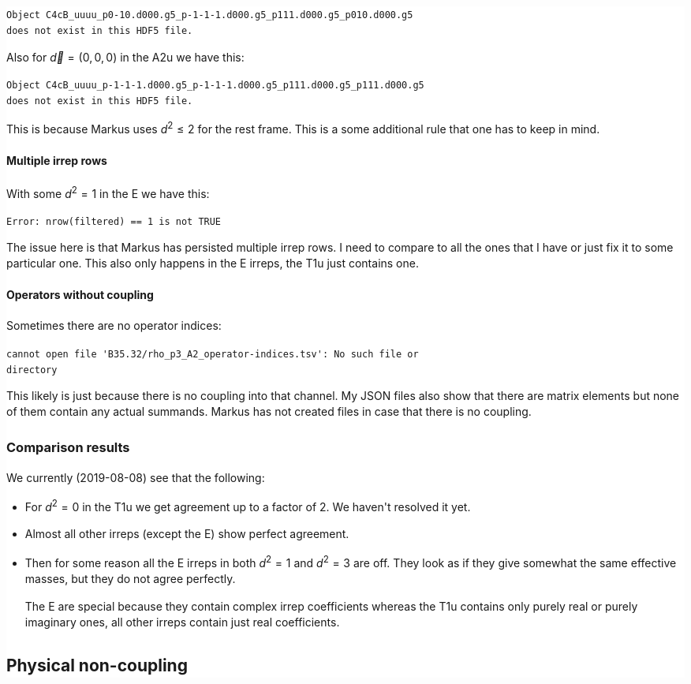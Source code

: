 ```
Object C4cB_uuuu_p0-10.d000.g5_p-1-1-1.d000.g5_p111.d000.g5_p010.d000.g5
does not exist in this HDF5 file.
```

Also for $\vec d = (0, 0, 0)$ in the A2u we have this:

```
Object C4cB_uuuu_p-1-1-1.d000.g5_p-1-1-1.d000.g5_p111.d000.g5_p111.d000.g5
does not exist in this HDF5 file.
```

This is because Markus uses $d^2 \le 2$ for the rest frame. This is a some
additional rule that one has to keep in mind.

#### Multiple irrep rows

With some $d^2 = 1$ in the E we have this:

```
Error: nrow(filtered) == 1 is not TRUE
```

The issue here is that Markus has persisted multiple irrep rows. I need to
compare to all the ones that I have or just fix it to some particular one. This
also only happens in the E irreps, the T1u just contains one.

#### Operators without coupling

Sometimes there are no operator indices:

```
cannot open file 'B35.32/rho_p3_A2_operator-indices.tsv': No such file or
directory
```

This likely is just because there is no coupling into that channel. My JSON
files also show that there are matrix elements but none of them contain any
actual summands. Markus has not created files in case that there is no
coupling.

### Comparison results

We currently (2019-08-08) see that the following:

-   For $d^2 = 0$ in the T1u we get agreement up to a factor of 2. We haven't
    resolved it yet.

-   Almost all other irreps (except the E) show perfect agreement.

-   Then for some reason all the E irreps in both $d^2 = 1$ and $d^2 = 3$ are
    off. They look as if they give somewhat the same effective masses, but they
    do not agree perfectly.

    The E are special because they contain complex irrep coefficients whereas
    the T1u contains only purely real or purely imaginary ones, all other
    irreps contain just real coefficients.

## Physical non-coupling
